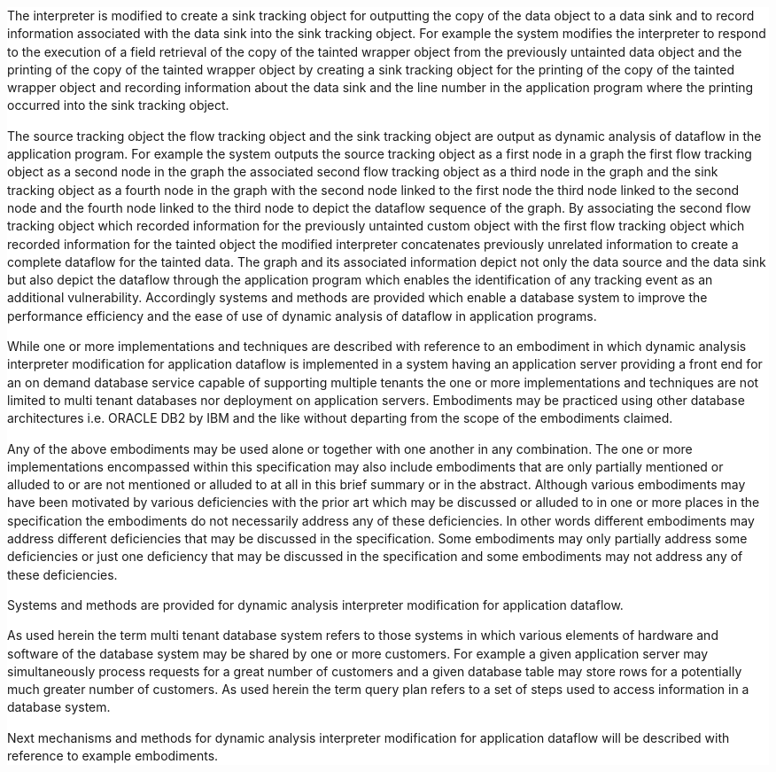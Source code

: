 The interpreter is modified to create a sink tracking object for outputting the copy of the data object to a data sink and to record information associated with the data sink into the sink tracking object. For example the system modifies the interpreter to respond to the execution of a field retrieval of the copy of the tainted wrapper object from the previously untainted data object and the printing of the copy of the tainted wrapper object by creating a sink tracking object for the printing of the copy of the tainted wrapper object and recording information about the data sink and the line number in the application program where the printing occurred into the sink tracking object.

The source tracking object the flow tracking object and the sink tracking object are output as dynamic analysis of dataflow in the application program. For example the system outputs the source tracking object as a first node in a graph the first flow tracking object as a second node in the graph the associated second flow tracking object as a third node in the graph and the sink tracking object as a fourth node in the graph with the second node linked to the first node the third node linked to the second node and the fourth node linked to the third node to depict the dataflow sequence of the graph. By associating the second flow tracking object which recorded information for the previously untainted custom object with the first flow tracking object which recorded information for the tainted object the modified interpreter concatenates previously unrelated information to create a complete dataflow for the tainted data. The graph and its associated information depict not only the data source and the data sink but also depict the dataflow through the application program which enables the identification of any tracking event as an additional vulnerability. Accordingly systems and methods are provided which enable a database system to improve the performance efficiency and the ease of use of dynamic analysis of dataflow in application programs.

While one or more implementations and techniques are described with reference to an embodiment in which dynamic analysis interpreter modification for application dataflow is implemented in a system having an application server providing a front end for an on demand database service capable of supporting multiple tenants the one or more implementations and techniques are not limited to multi tenant databases nor deployment on application servers. Embodiments may be practiced using other database architectures i.e. ORACLE DB2 by IBM and the like without departing from the scope of the embodiments claimed.

Any of the above embodiments may be used alone or together with one another in any combination. The one or more implementations encompassed within this specification may also include embodiments that are only partially mentioned or alluded to or are not mentioned or alluded to at all in this brief summary or in the abstract. Although various embodiments may have been motivated by various deficiencies with the prior art which may be discussed or alluded to in one or more places in the specification the embodiments do not necessarily address any of these deficiencies. In other words different embodiments may address different deficiencies that may be discussed in the specification. Some embodiments may only partially address some deficiencies or just one deficiency that may be discussed in the specification and some embodiments may not address any of these deficiencies.

Systems and methods are provided for dynamic analysis interpreter modification for application dataflow.

As used herein the term multi tenant database system refers to those systems in which various elements of hardware and software of the database system may be shared by one or more customers. For example a given application server may simultaneously process requests for a great number of customers and a given database table may store rows for a potentially much greater number of customers. As used herein the term query plan refers to a set of steps used to access information in a database system.

Next mechanisms and methods for dynamic analysis interpreter modification for application dataflow will be described with reference to example embodiments.
